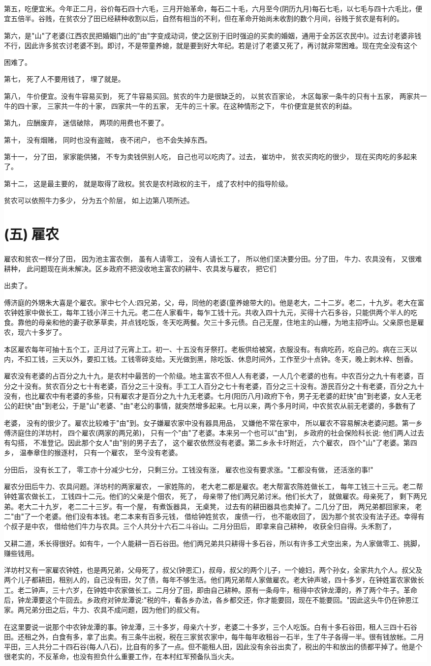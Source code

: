 第五，吃便宜米。今年正二月，谷价每石四十六毛，三月开始革命，每石二十毛，六月至今(阴历九月)每石七毛，以七毛与四十六毛比，便宜五倍半。谷贱，在贫农分了田已经耕种收割以后，自然有相当的不利，但在革命开始尚未收割的数个月间，谷贱于贫农是有利的。

第六，是"山"了老婆(江西农民把婚姻门出的"由"字变成动词，使之区别于旧时强迫的买卖的婚姻，通用于全苏区农民中)。过去讨老婆非钱不行，因此许多贫农讨老婆不到。即讨，不是带童养媳，就是要到好大年纪。若是讨了老婆又死了，再讨就非常困难。现在完全没有这个

困难了。

第七， 死了人不要用钱了， 埋了就是。

第八， 牛价便宜。没有牛容易买到， 死了牛容易买回。贫农的牛力是很缺乏的， 以贫农百家论， 木区每家一条牛的只有十五家， 两家共一牛的四十家， 三家共一牛的十家， 四家共一牛的五家， 无牛的三十家。在这种情形之下， 牛价便宜是贫农的利益。

第九， 应酬废弃， 迷信破除， 两项的用费也不要了。

第十， 没有烟赌， 同时也没有盗贼， 夜不闭户， 也不会失掉东西。

第十一， 分了田， 家家能供猪， 不专为卖钱供别人吃， 自己也可以吃肉了。过去， 崔坊中， 贫农买肉吃的很少， 现在买肉吃的多起来了。

第十二， 这是最主要的， 就是取得了政权。贫农是农村政权的主干， 成了农村中的指导阶级。

贫农可以依照牛力多少， 分为五个阶层， 如上边第八项所述。

# (五) 雇农

雇农和贫农一样分了田， 因为池主富农倒， 虽有人请零工， 没有人请长工了， 所以他们坚决要分田。分了田， 牛力、农具没有， 又很难耕种， 此问题现在尚未解决。区乡政府不把没收地主富农的耕牛、农具发与雇农， 把它们

出卖了。

傅济庭的外甥朱大喜是个雇农。家中七个人:四兄弟，父，母，同他的老婆(童养媳带大的)。他是老大，二十二岁。老二，十九岁。老大在富农钟姓家中做长工，每年工钱小洋三十九元。老二在人家看牛，每乍工钱十元。共收入四十九元，买得十六石多谷，只能供两个半人的吃食。靠他的母亲和他的妻子砍茅草卖，并点钱吃饭，冬天吃两餐。欠三十多元债。白己无屋，住地主的山栅，为地主招呼山。父亲原也是雇农，现六十多岁了。

本区雇农每年可抽十五个工，正月过了元宵上工。初一、十五没有牙祭打。老板供给被窝，衣服没有。有病吃药，吃自己的。病在三天以内，不扣工钱，三天以外，要扣工钱。工钱零碎支给。天光做到黑，除吃饭、休息时间外，工作至少十点钟。冬天，晚上剥木梓、刨香。

雇农没有老婆的占百分之九十九，是农村中最苦的一个阶级。地主富农不但人人有老婆，一人几个老婆的也有。中农百分之九十有老婆，百分之十没有。贫农百分之七十有老婆，百分之三十没有。手工工人百分之七十有老婆，百分之三十没有。游民百分之十有老婆，百分之九十没有，也比雇农中有老婆的多些，只有雇农才是百分之九十九无老婆。七月(阳历八月)政府下令，男子无老婆的赶快"由"到老婆，女人无老公的赶快"由"到老公，于是"山"老婆、"由"老公的事情，就突然增多起来。七月以来，两个多月时间，中农贫农从前无老婆的，多数有了

老婆， 没有的很少了。雇农比较难于"由"到。女子嫌雇农家中没有器具用品， 又嫌他不常在家中， 所以雇农不容易解决老婆问题。第一乡傅济庭住的洋坊村， 四个雇农(两家的两兄弟)， 只有一个"由"了老婆。本来另一个也可以"由"到， 乡政府的社会保险科长说: 他们两人过去有勾搭， 不准登记。因此那个女人"由"别的男子去了， 这个雇农依然没有老婆。第二乡永卡圩附近， 六个雇农， 四个"山"了老婆。第四乡， 温奉章住的猴逐村， 只有一个雇农， 至今没有老婆。

分田后， 没有长工了， 零工亦十分减少七分， 只剩三分。工钱没有涨， 雇农也没有要求涨。"工都没有做， 还活涨的事!"

雇农分田后牛力、农具问题。洋坊村的两家雇农， 一家姓陈的， 老大老二都是雇农。老大帮富农陈姓做长工， 每年工钱三十三元。老二帮钟姓富农做长工， 工钱四十二元。他们的父亲是个佃农， 死了， 母亲带了他们两兄弟讨米。他们长大了， 就做雇农。母亲死了， 剩下两兄弟。老大二十九岁， 老二二十三岁。有一个屋， 有煮饭器具， 无桌凳， 过去有的耕田器具也卖掉了。二几分了田， 两兄弟都回家来， 老二"由"了一个老婆。他们没有本钱。老二本来有百多元钱， 借给钟姓贫农， 废债一行， 也不能收回了， 因为那个贫农没有法子还。幸得有个叔子是中农， 借给他们牛力与农具。三个人共分十六石二斗谷山。二月分田后， 即拿来自己耕种， 收获全归自得。头禾割了，

又耕二道，禾长得很好。如有牛，一个人能耕一百石谷田。他们两兄弟共只耕得十多石谷，所以有许多工犬空出来，为人家做零工、挑脚，赚些钱用。

洋坊村又有一家雇农钟姓，也是两兄弟，父母死了，叔父(钟恩汇)，叔母，叔父的两个儿子，一个媳妇，两个孙女，全家共九个人。叔父及两个儿子都耕田，租别人的，自己没有田，欠了债，每年不够生活。他们两兄弟帮人家做雇农。老大钟声坡，四十多岁，在钟姓富农家做长工。老二钟声，三十六岁，在钟姓中农家做长工。二月分了田，即由自己耕种。原有一条母牛，租得中农钟龙潭的，养了两个牛子。革命后，钟龙潭要这个牛回去。乡政府对钟龙潭说:"税的牛，看各乡办法，各乡都交还，你才能要回，现在不能要回。"因此这头牛仍在钟恩江家。两兄弟分田之后，牛力、农具不成问题，因为他们的叔父有。

在这里要说一说那个中农钟龙潭的事。钟龙潭，三十多岁，母亲六十岁，老婆二十多岁，三个人吃饭。白有十多石谷田，租人三四十石谷田。还租之外，白食有多，拿了出卖。有三条牛出税，税在三家贫农家中，每牛每年收租谷一石半，生了牛子各得一半。很有钱放帐。二月平田，三人共分二十四石谷(每人八石)，比自有的多了一点。但不能租人田，因此没有余谷出卖了，税出的牛和放出的债都平掉了。他是个很老实的，不反革命，也没有担负什么重要工作，在本村红军预备队当火夫。
